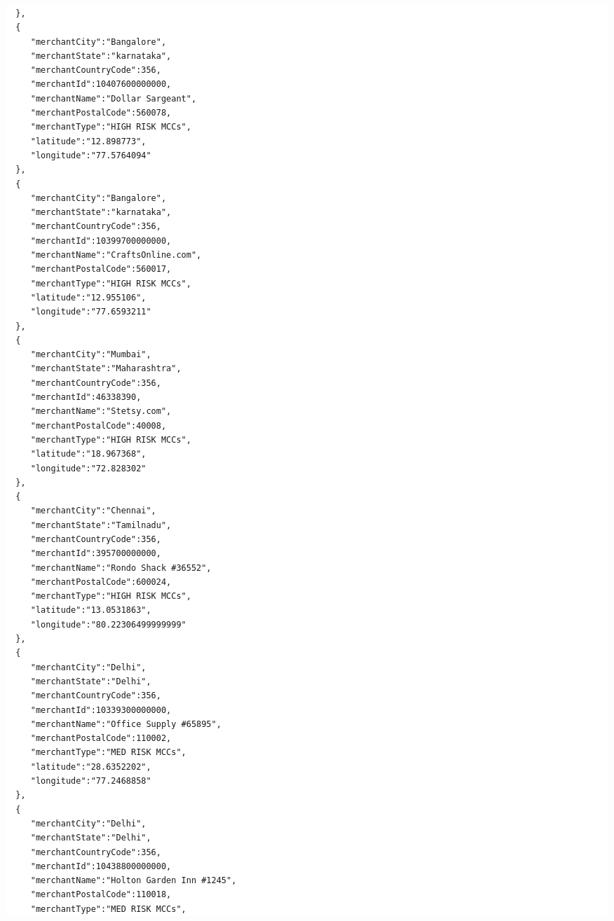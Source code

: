       },
      {  
         "merchantCity":"Bangalore",
         "merchantState":"karnataka",
         "merchantCountryCode":356,
         "merchantId":10407600000000,
         "merchantName":"Dollar Sargeant",
         "merchantPostalCode":560078,
         "merchantType":"HIGH RISK MCCs",
         "latitude":"12.898773",
         "longitude":"77.5764094"
      },
      {  
         "merchantCity":"Bangalore",
         "merchantState":"karnataka",
         "merchantCountryCode":356,
         "merchantId":10399700000000,
         "merchantName":"CraftsOnline.com",
         "merchantPostalCode":560017,
         "merchantType":"HIGH RISK MCCs",
         "latitude":"12.955106",
         "longitude":"77.6593211"
      },
      {  
         "merchantCity":"Mumbai",
         "merchantState":"Maharashtra",
         "merchantCountryCode":356,
         "merchantId":46338390,
         "merchantName":"Stetsy.com",
         "merchantPostalCode":40008,
         "merchantType":"HIGH RISK MCCs",
         "latitude":"18.967368",
         "longitude":"72.828302"
      },
      {  
         "merchantCity":"Chennai",
         "merchantState":"Tamilnadu",
         "merchantCountryCode":356,
         "merchantId":395700000000,
         "merchantName":"Rondo Shack #36552",
         "merchantPostalCode":600024,
         "merchantType":"HIGH RISK MCCs",
         "latitude":"13.0531863",
         "longitude":"80.22306499999999"
      },
      {  
         "merchantCity":"Delhi",
         "merchantState":"Delhi",
         "merchantCountryCode":356,
         "merchantId":10339300000000,
         "merchantName":"Office Supply #65895",
         "merchantPostalCode":110002,
         "merchantType":"MED RISK MCCs",
         "latitude":"28.6352202",
         "longitude":"77.2468858"
      },
      {  
         "merchantCity":"Delhi",
         "merchantState":"Delhi",
         "merchantCountryCode":356,
         "merchantId":10438800000000,
         "merchantName":"Holton Garden Inn #1245",
         "merchantPostalCode":110018,
         "merchantType":"MED RISK MCCs",